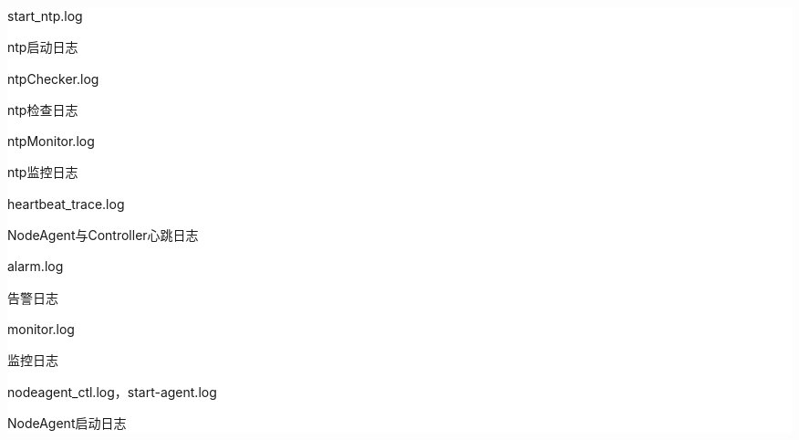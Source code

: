<tr id="zh-cn_topic_0046736741_row4819582"><td class="cellrowborder" valign="top" headers="mcps1.2.4.1.1 "><p id="zh-cn_topic_0046736741_p54841843"><a name="zh-cn_topic_0046736741_p54841843"></a><a name="zh-cn_topic_0046736741_p54841843"></a>start_ntp.log</p>
</td>
<td class="cellrowborder" valign="top" headers="mcps1.2.4.1.2 "><p id="zh-cn_topic_0046736741_p13004313"><a name="zh-cn_topic_0046736741_p13004313"></a><a name="zh-cn_topic_0046736741_p13004313"></a>ntp启动日志</p>
</td>
</tr>
<tr id="zh-cn_topic_0046736741_row49929958"><td class="cellrowborder" valign="top" headers="mcps1.2.4.1.1 "><p id="zh-cn_topic_0046736741_p17794775"><a name="zh-cn_topic_0046736741_p17794775"></a><a name="zh-cn_topic_0046736741_p17794775"></a>ntpChecker.log</p>
</td>
<td class="cellrowborder" valign="top" headers="mcps1.2.4.1.2 "><p id="zh-cn_topic_0046736741_p32090702"><a name="zh-cn_topic_0046736741_p32090702"></a><a name="zh-cn_topic_0046736741_p32090702"></a>ntp检查日志</p>
</td>
</tr>
<tr id="zh-cn_topic_0046736741_row20380862"><td class="cellrowborder" valign="top" headers="mcps1.2.4.1.1 "><p id="zh-cn_topic_0046736741_p40237110"><a name="zh-cn_topic_0046736741_p40237110"></a><a name="zh-cn_topic_0046736741_p40237110"></a>ntpMonitor.log</p>
</td>
<td class="cellrowborder" valign="top" headers="mcps1.2.4.1.2 "><p id="zh-cn_topic_0046736741_p37980454"><a name="zh-cn_topic_0046736741_p37980454"></a><a name="zh-cn_topic_0046736741_p37980454"></a>ntp监控日志</p>
</td>
</tr>
<tr id="zh-cn_topic_0046736741_row6279771"><td class="cellrowborder" valign="top" headers="mcps1.2.4.1.1 "><p id="zh-cn_topic_0046736741_p38899443"><a name="zh-cn_topic_0046736741_p38899443"></a><a name="zh-cn_topic_0046736741_p38899443"></a>heartbeat_trace.log</p>
</td>
<td class="cellrowborder" valign="top" headers="mcps1.2.4.1.2 "><p id="zh-cn_topic_0046736741_p63847192"><a name="zh-cn_topic_0046736741_p63847192"></a><a name="zh-cn_topic_0046736741_p63847192"></a>NodeAgent与Controller心跳日志</p>
</td>
</tr>
<tr id="zh-cn_topic_0046736741_row37753818"><td class="cellrowborder" valign="top" headers="mcps1.2.4.1.1 "><p id="zh-cn_topic_0046736741_p38160445"><a name="zh-cn_topic_0046736741_p38160445"></a><a name="zh-cn_topic_0046736741_p38160445"></a>alarm.log</p>
</td>
<td class="cellrowborder" valign="top" headers="mcps1.2.4.1.2 "><p id="zh-cn_topic_0046736741_p3988320"><a name="zh-cn_topic_0046736741_p3988320"></a><a name="zh-cn_topic_0046736741_p3988320"></a>告警日志</p>
</td>
</tr>
<tr id="zh-cn_topic_0046736741_row35894881"><td class="cellrowborder" valign="top" headers="mcps1.2.4.1.1 "><p id="zh-cn_topic_0046736741_p21804231"><a name="zh-cn_topic_0046736741_p21804231"></a><a name="zh-cn_topic_0046736741_p21804231"></a>monitor.log</p>
</td>
<td class="cellrowborder" valign="top" headers="mcps1.2.4.1.2 "><p id="zh-cn_topic_0046736741_p21312323"><a name="zh-cn_topic_0046736741_p21312323"></a><a name="zh-cn_topic_0046736741_p21312323"></a>监控日志</p>
</td>
</tr>
<tr id="zh-cn_topic_0046736741_row57593179"><td class="cellrowborder" valign="top" headers="mcps1.2.4.1.1 "><p id="zh-cn_topic_0046736741_p34535952"><a name="zh-cn_topic_0046736741_p34535952"></a><a name="zh-cn_topic_0046736741_p34535952"></a>nodeagent_ctl.log，start-agent.log</p>
</td>
<td class="cellrowborder" valign="top" headers="mcps1.2.4.1.2 "><p id="zh-cn_topic_0046736741_p45948750"><a name="zh-cn_topic_0046736741_p45948750"></a><a name="zh-cn_topic_0046736741_p45948750"></a>NodeAgent启动日志</p>
</td>
</tr>